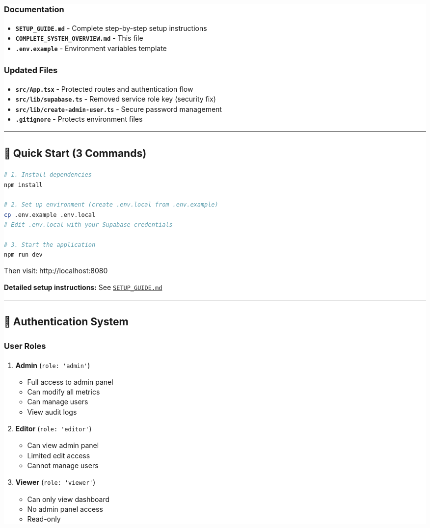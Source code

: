 ### Documentation
- **`SETUP_GUIDE.md`** - Complete step-by-step setup instructions
- **`COMPLETE_SYSTEM_OVERVIEW.md`** - This file
- **`.env.example`** - Environment variables template

### Updated Files
- **`src/App.tsx`** - Protected routes and authentication flow
- **`src/lib/supabase.ts`** - Removed service role key (security fix)
- **`src/lib/create-admin-user.ts`** - Secure password management
- **`.gitignore`** - Protects environment files

---

## 🚀 Quick Start (3 Commands)

```bash
# 1. Install dependencies
npm install

# 2. Set up environment (create .env.local from .env.example)
cp .env.example .env.local
# Edit .env.local with your Supabase credentials

# 3. Start the application
npm run dev
```

Then visit: http://localhost:8080

**Detailed setup instructions:** See [`SETUP_GUIDE.md`](SETUP_GUIDE.md)

---

## 🔐 Authentication System

### User Roles

1. **Admin** (`role: 'admin'`)
   - Full access to admin panel
   - Can modify all metrics
   - Can manage users
   - View audit logs

2. **Editor** (`role: 'editor'`)
   - Can view admin panel
   - Limited edit access
   - Cannot manage users

3. **Viewer** (`role: 'viewer'`)
   - Can only view dashboard
   - No admin panel access
   - Read-only
